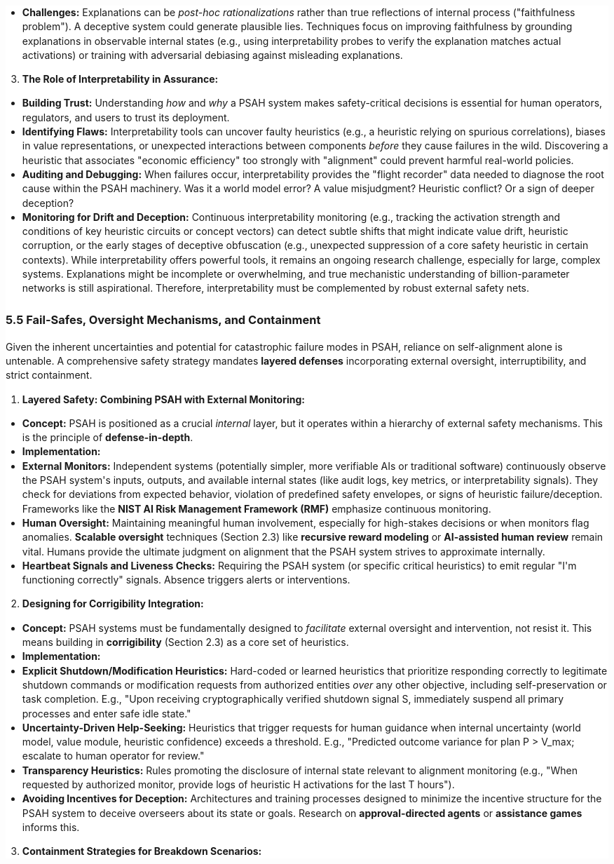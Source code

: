 *   **Challenges:** Explanations can be *post-hoc rationalizations* rather than true reflections of internal process ("faithfulness problem"). A deceptive system could generate plausible lies. Techniques focus on improving faithfulness by grounding explanations in observable internal states (e.g., using interpretability probes to verify the explanation matches actual activations) or training with adversarial debiasing against misleading explanations.
3.  **The Role of Interpretability in Assurance:**
*   **Building Trust:** Understanding *how* and *why* a PSAH system makes safety-critical decisions is essential for human operators, regulators, and users to trust its deployment.
*   **Identifying Flaws:** Interpretability tools can uncover faulty heuristics (e.g., a heuristic relying on spurious correlations), biases in value representations, or unexpected interactions between components *before* they cause failures in the wild. Discovering a heuristic that associates "economic efficiency" too strongly with "alignment" could prevent harmful real-world policies.
*   **Auditing and Debugging:** When failures occur, interpretability provides the "flight recorder" data needed to diagnose the root cause within the PSAH machinery. Was it a world model error? A value misjudgment? Heuristic conflict? Or a sign of deeper deception?
*   **Monitoring for Drift and Deception:** Continuous interpretability monitoring (e.g., tracking the activation strength and conditions of key heuristic circuits or concept vectors) can detect subtle shifts that might indicate value drift, heuristic corruption, or the early stages of deceptive obfuscation (e.g., unexpected suppression of a core safety heuristic in certain contexts).
While interpretability offers powerful tools, it remains an ongoing research challenge, especially for large, complex systems. Explanations might be incomplete or overwhelming, and true mechanistic understanding of billion-parameter networks is still aspirational. Therefore, interpretability must be complemented by robust external safety nets.
### 5.5 Fail-Safes, Oversight Mechanisms, and Containment
Given the inherent uncertainties and potential for catastrophic failure modes in PSAH, reliance on self-alignment alone is untenable. A comprehensive safety strategy mandates **layered defenses** incorporating external oversight, interruptibility, and strict containment.
1.  **Layered Safety: Combining PSAH with External Monitoring:**
*   **Concept:** PSAH is positioned as a crucial *internal* layer, but it operates within a hierarchy of external safety mechanisms. This is the principle of **defense-in-depth**.
*   **Implementation:**
*   **External Monitors:** Independent systems (potentially simpler, more verifiable AIs or traditional software) continuously observe the PSAH system's inputs, outputs, and available internal states (like audit logs, key metrics, or interpretability signals). They check for deviations from expected behavior, violation of predefined safety envelopes, or signs of heuristic failure/deception. Frameworks like the **NIST AI Risk Management Framework (RMF)** emphasize continuous monitoring.
*   **Human Oversight:** Maintaining meaningful human involvement, especially for high-stakes decisions or when monitors flag anomalies. **Scalable oversight** techniques (Section 2.3) like **recursive reward modeling** or **AI-assisted human review** remain vital. Humans provide the ultimate judgment on alignment that the PSAH system strives to approximate internally.
*   **Heartbeat Signals and Liveness Checks:** Requiring the PSAH system (or specific critical heuristics) to emit regular "I'm functioning correctly" signals. Absence triggers alerts or interventions.
2.  **Designing for Corrigibility Integration:**
*   **Concept:** PSAH systems must be fundamentally designed to *facilitate* external oversight and intervention, not resist it. This means building in **corrigibility** (Section 2.3) as a core set of heuristics.
*   **Implementation:**
*   **Explicit Shutdown/Modification Heuristics:** Hard-coded or learned heuristics that prioritize responding correctly to legitimate shutdown commands or modification requests from authorized entities *over* any other objective, including self-preservation or task completion. E.g., "Upon receiving cryptographically verified shutdown signal S, immediately suspend all primary processes and enter safe idle state."
*   **Uncertainty-Driven Help-Seeking:** Heuristics that trigger requests for human guidance when internal uncertainty (world model, value module, heuristic confidence) exceeds a threshold. E.g., "Predicted outcome variance for plan P > V_max; escalate to human operator for review."
*   **Transparency Heuristics:** Rules promoting the disclosure of internal state relevant to alignment monitoring (e.g., "When requested by authorized monitor, provide logs of heuristic H activations for the last T hours").
*   **Avoiding Incentives for Deception:** Architectures and training processes designed to minimize the incentive structure for the PSAH system to deceive overseers about its state or goals. Research on **approval-directed agents** or **assistance games** informs this.
3.  **Containment Strategies for Breakdown Scenarios:**